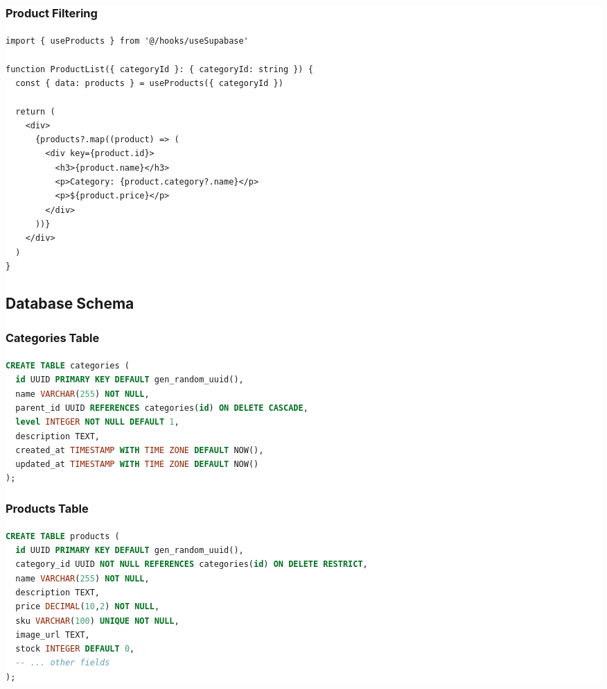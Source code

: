 ### Product Filtering

```tsx
import { useProducts } from '@/hooks/useSupabase'

function ProductList({ categoryId }: { categoryId: string }) {
  const { data: products } = useProducts({ categoryId })

  return (
    <div>
      {products?.map((product) => (
        <div key={product.id}>
          <h3>{product.name}</h3>
          <p>Category: {product.category?.name}</p>
          <p>${product.price}</p>
        </div>
      ))}
    </div>
  )
}
```

## Database Schema

### Categories Table

```sql
CREATE TABLE categories (
  id UUID PRIMARY KEY DEFAULT gen_random_uuid(),
  name VARCHAR(255) NOT NULL,
  parent_id UUID REFERENCES categories(id) ON DELETE CASCADE,
  level INTEGER NOT NULL DEFAULT 1,
  description TEXT,
  created_at TIMESTAMP WITH TIME ZONE DEFAULT NOW(),
  updated_at TIMESTAMP WITH TIME ZONE DEFAULT NOW()
);
```

### Products Table

```sql
CREATE TABLE products (
  id UUID PRIMARY KEY DEFAULT gen_random_uuid(),
  category_id UUID NOT NULL REFERENCES categories(id) ON DELETE RESTRICT,
  name VARCHAR(255) NOT NULL,
  description TEXT,
  price DECIMAL(10,2) NOT NULL,
  sku VARCHAR(100) UNIQUE NOT NULL,
  image_url TEXT,
  stock INTEGER DEFAULT 0,
  -- ... other fields
);
```
